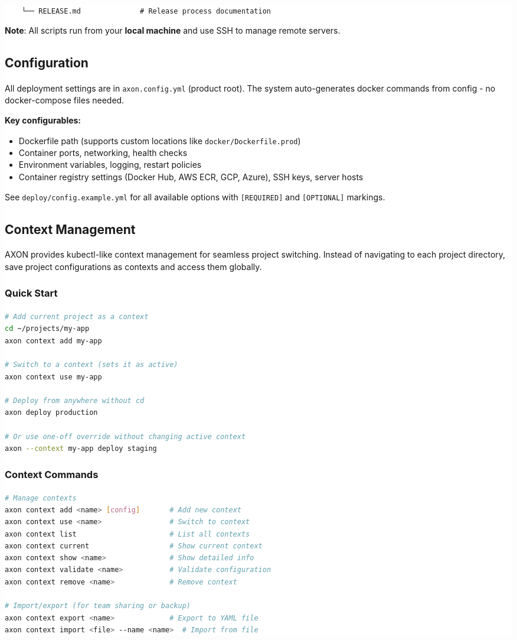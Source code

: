 ```
    └── RELEASE.md              # Release process documentation
```

**Note**: All scripts run from your **local machine** and use SSH to manage remote servers.

## Configuration

All deployment settings are in `axon.config.yml` (product root). The system auto-generates docker commands from config - no docker-compose files needed.

**Key configurables:**
- Dockerfile path (supports custom locations like `docker/Dockerfile.prod`)
- Container ports, networking, health checks
- Environment variables, logging, restart policies
- Container registry settings (Docker Hub, AWS ECR, GCP, Azure), SSH keys, server hosts

See `deploy/config.example.yml` for all available options with `[REQUIRED]` and `[OPTIONAL]` markings.

## Context Management

AXON provides kubectl-like context management for seamless project switching. Instead of navigating to each project directory, save project configurations as contexts and access them globally.

### Quick Start

```bash
# Add current project as a context
cd ~/projects/my-app
axon context add my-app

# Switch to a context (sets it as active)
axon context use my-app

# Deploy from anywhere without cd
axon deploy production

# Or use one-off override without changing active context
axon --context my-app deploy staging
```

### Context Commands

```bash
# Manage contexts
axon context add <name> [config]       # Add new context
axon context use <name>                # Switch to context
axon context list                      # List all contexts
axon context current                   # Show current context
axon context show <name>               # Show detailed info
axon context validate <name>           # Validate configuration
axon context remove <name>             # Remove context

# Import/export (for team sharing or backup)
axon context export <name>             # Export to YAML file
axon context import <file> --name <name>  # Import from file
```
